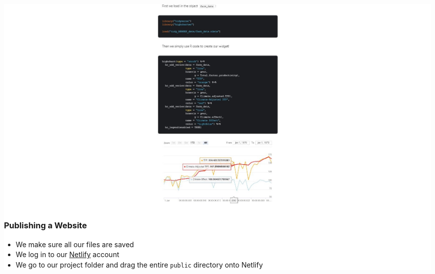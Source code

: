<center><img src = "images/html_out.JPG" width="30%" class = "column"> </img></center>
<div style="clear: both;">


### Publishing a Website

- We make sure all our files are saved
- We log in to our [Netlify](https://www.netlify.com) account
- We go to our project folder and drag the entire `public` directory onto Netlify
